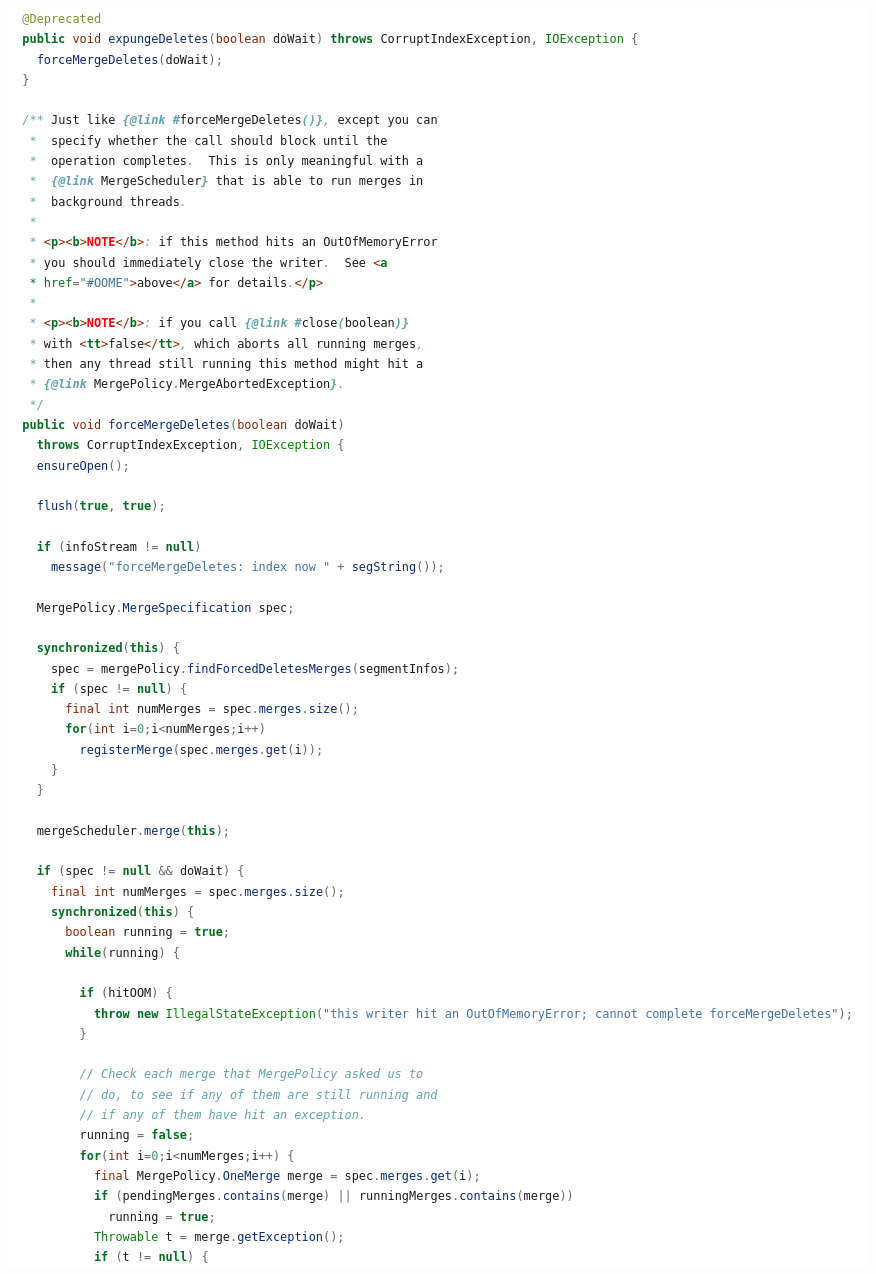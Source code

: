 ```java
  @Deprecated
  public void expungeDeletes(boolean doWait) throws CorruptIndexException, IOException {
    forceMergeDeletes(doWait);
  }

  /** Just like {@link #forceMergeDeletes()}, except you can
   *  specify whether the call should block until the
   *  operation completes.  This is only meaningful with a
   *  {@link MergeScheduler} that is able to run merges in
   *  background threads.
   *
   * <p><b>NOTE</b>: if this method hits an OutOfMemoryError
   * you should immediately close the writer.  See <a
   * href="#OOME">above</a> for details.</p>
   *
   * <p><b>NOTE</b>: if you call {@link #close(boolean)}
   * with <tt>false</tt>, which aborts all running merges,
   * then any thread still running this method might hit a
   * {@link MergePolicy.MergeAbortedException}.
   */
  public void forceMergeDeletes(boolean doWait)
    throws CorruptIndexException, IOException {
    ensureOpen();

    flush(true, true);

    if (infoStream != null)
      message("forceMergeDeletes: index now " + segString());

    MergePolicy.MergeSpecification spec;

    synchronized(this) {
      spec = mergePolicy.findForcedDeletesMerges(segmentInfos);
      if (spec != null) {
        final int numMerges = spec.merges.size();
        for(int i=0;i<numMerges;i++)
          registerMerge(spec.merges.get(i));
      }
    }

    mergeScheduler.merge(this);

    if (spec != null && doWait) {
      final int numMerges = spec.merges.size();
      synchronized(this) {
        boolean running = true;
        while(running) {

          if (hitOOM) {
            throw new IllegalStateException("this writer hit an OutOfMemoryError; cannot complete forceMergeDeletes");
          }

          // Check each merge that MergePolicy asked us to
          // do, to see if any of them are still running and
          // if any of them have hit an exception.
          running = false;
          for(int i=0;i<numMerges;i++) {
            final MergePolicy.OneMerge merge = spec.merges.get(i);
            if (pendingMerges.contains(merge) || runningMerges.contains(merge))
              running = true;
            Throwable t = merge.getException();
            if (t != null) {
```